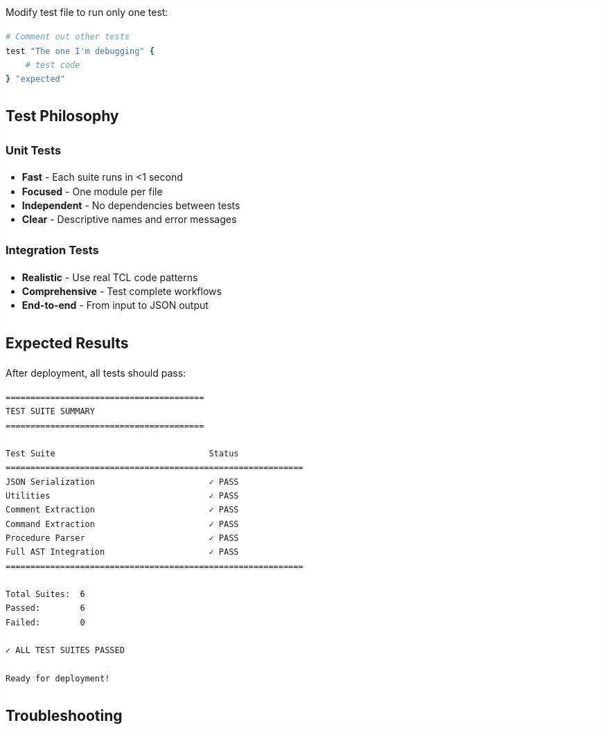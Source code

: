 Modify test file to run only one test:

```tcl
# Comment out other tests
test "The one I'm debugging" {
    # test code
} "expected"
```

## Test Philosophy

### Unit Tests
- **Fast** - Each suite runs in <1 second
- **Focused** - One module per file
- **Independent** - No dependencies between tests
- **Clear** - Descriptive names and error messages

### Integration Tests
- **Realistic** - Use real TCL code patterns
- **Comprehensive** - Test complete workflows
- **End-to-end** - From input to JSON output

## Expected Results

After deployment, all tests should pass:

```
========================================
TEST SUITE SUMMARY
========================================

Test Suite                               Status
============================================================
JSON Serialization                       ✓ PASS
Utilities                                ✓ PASS
Comment Extraction                       ✓ PASS
Command Extraction                       ✓ PASS
Procedure Parser                         ✓ PASS
Full AST Integration                     ✓ PASS
============================================================

Total Suites:  6
Passed:        6
Failed:        0

✓ ALL TEST SUITES PASSED

Ready for deployment!
```

## Troubleshooting
